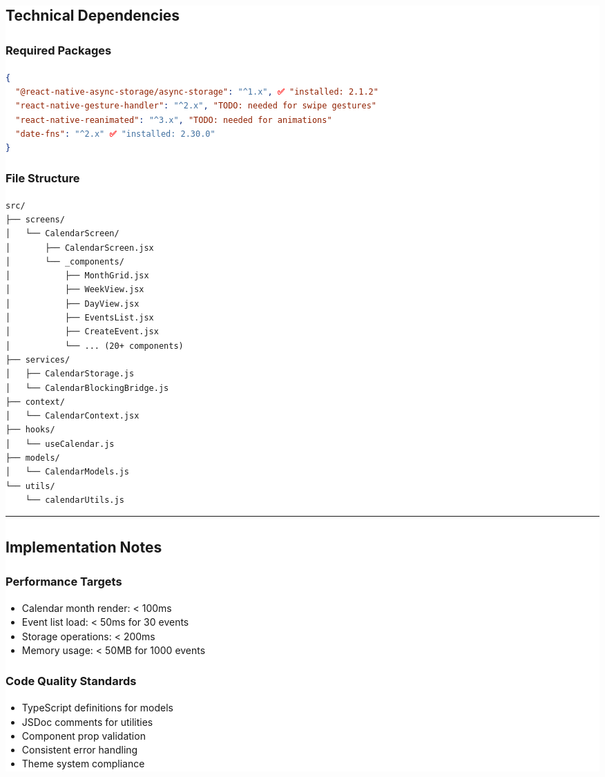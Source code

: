 
## Technical Dependencies

### Required Packages
```json
{
  "@react-native-async-storage/async-storage": "^1.x", ✅ "installed: 2.1.2"
  "react-native-gesture-handler": "^2.x", "TODO: needed for swipe gestures"
  "react-native-reanimated": "^3.x", "TODO: needed for animations"
  "date-fns": "^2.x" ✅ "installed: 2.30.0"
}
```

### File Structure
```
src/
├── screens/
│   └── CalendarScreen/
│       ├── CalendarScreen.jsx
│       └── _components/
│           ├── MonthGrid.jsx
│           ├── WeekView.jsx
│           ├── DayView.jsx
│           ├── EventsList.jsx
│           ├── CreateEvent.jsx
│           └── ... (20+ components)
├── services/
│   ├── CalendarStorage.js
│   └── CalendarBlockingBridge.js
├── context/
│   └── CalendarContext.jsx
├── hooks/
│   └── useCalendar.js
├── models/
│   └── CalendarModels.js
└── utils/
    └── calendarUtils.js
```

---

## Implementation Notes

### Performance Targets
- Calendar month render: < 100ms
- Event list load: < 50ms for 30 events
- Storage operations: < 200ms
- Memory usage: < 50MB for 1000 events

### Code Quality Standards
- TypeScript definitions for models
- JSDoc comments for utilities
- Component prop validation
- Consistent error handling
- Theme system compliance
